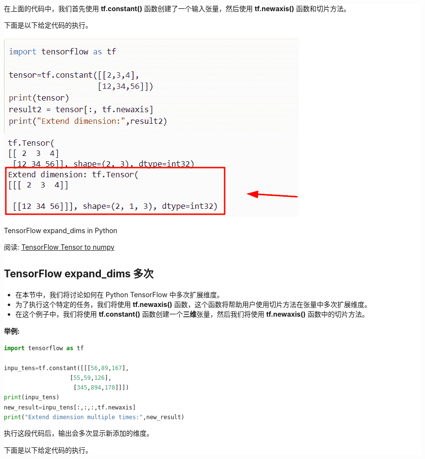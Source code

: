 在上面的代码中，我们首先使用 **tf.constant()** 函数创建了一个输入张量，然后使用 **tf.newaxis()** 函数和切片方法。

下面是以下给定代码的执行。

![TensorFlow expand_dims in Python](img/08f69e621afca6d63d85003415e8b9f0.png "TensorFlow expand dims in Python")

TensorFlow expand_dims in Python

阅读: [TensorFlow Tensor to numpy](https://pythonguides.com/tensorflow-tensor-to-numpy/)

## TensorFlow expand_dims 多次

*   在本节中，我们将讨论如何在 Python TensorFlow 中多次扩展维度。
*   为了执行这个特定的任务，我们将使用 **tf.newaxis()** 函数，这个函数将帮助用户使用切片方法在张量中多次扩展维度。
*   在这个例子中，我们将使用 **tf.constant()** 函数创建一个**三维**张量，然后我们将使用 **tf.newaxis()** 函数中的切片方法。

**举例:**

```py
import tensorflow as tf

inpu_tens=tf.constant([[[56,89,167],
                   [55,59,126],
                    [345,894,178]]])
print(inpu_tens)
new_result=inpu_tens[:,:,:,tf.newaxis]
print("Extend dimension multiple times:",new_result)
```

执行这段代码后，输出会多次显示新添加的维度。

下面是以下给定代码的执行。
